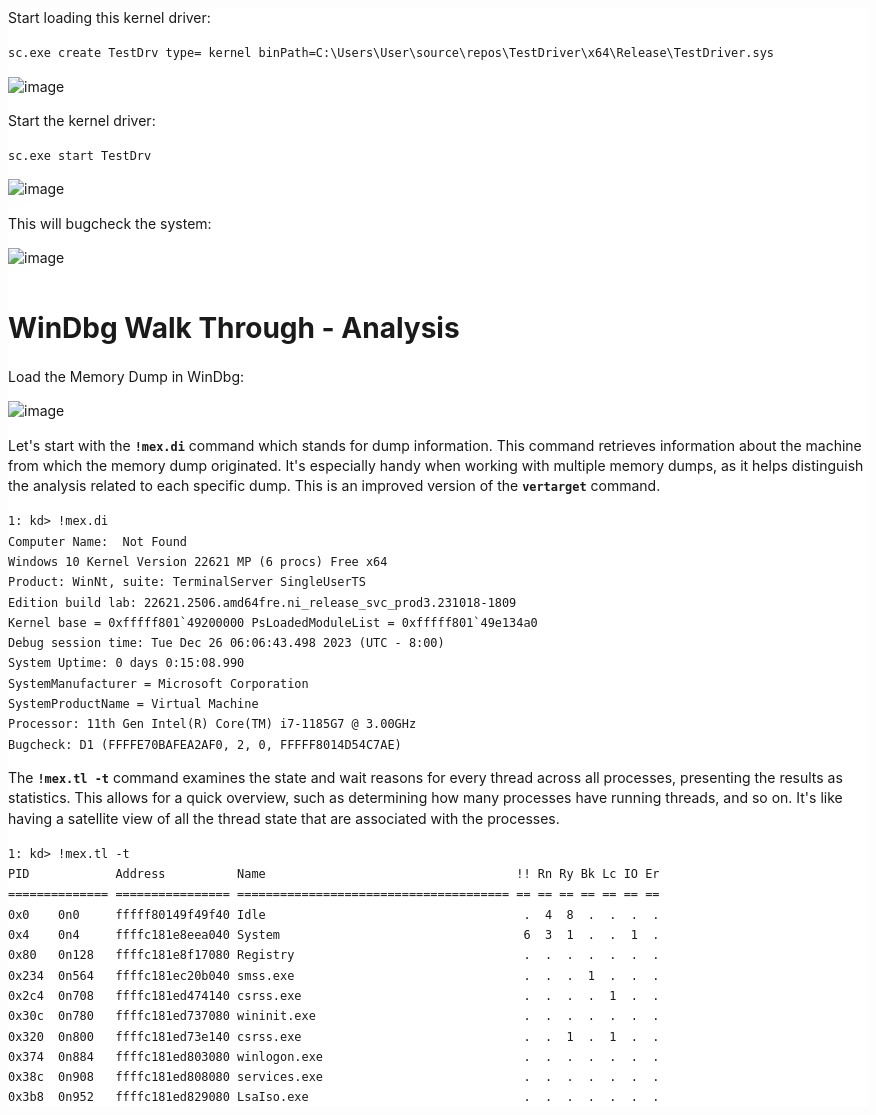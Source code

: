 Start loading this kernel driver:

```
sc.exe create TestDrv type= kernel binPath=C:\Users\User\source\repos\TestDriver\x64\Release\TestDriver.sys
```

![image](https://github.com/DebugPrivilege/InsightEngineering/assets/63166600/cd1c9743-f355-4ba8-ac06-4c0fc5de7d74)

Start the kernel driver:

```
sc.exe start TestDrv
```

![image](https://github.com/DebugPrivilege/InsightEngineering/assets/63166600/7ff6b86b-acf4-4cea-b6e6-8f686287d8bc)

This will bugcheck the system:

![image](https://github.com/DebugPrivilege/InsightEngineering/assets/63166600/4eefb623-d54b-4bc0-a420-08c6ad39c39e)


# WinDbg Walk Through - Analysis

Load the Memory Dump in WinDbg:

![image](https://github.com/DebugPrivilege/InsightEngineering/assets/63166600/e048fff9-6d59-4293-b27f-e9af10a13e75)


Let's start with the **`!mex.di`** command which stands for dump information. This command retrieves information about the machine from which the memory dump originated. It's especially handy when working with multiple memory dumps, as it helps distinguish the analysis related to each specific dump. This is an improved version of the **`vertarget`** command.

```
1: kd> !mex.di
Computer Name:  Not Found
Windows 10 Kernel Version 22621 MP (6 procs) Free x64
Product: WinNt, suite: TerminalServer SingleUserTS
Edition build lab: 22621.2506.amd64fre.ni_release_svc_prod3.231018-1809
Kernel base = 0xfffff801`49200000 PsLoadedModuleList = 0xfffff801`49e134a0
Debug session time: Tue Dec 26 06:06:43.498 2023 (UTC - 8:00)
System Uptime: 0 days 0:15:08.990
SystemManufacturer = Microsoft Corporation
SystemProductName = Virtual Machine
Processor: 11th Gen Intel(R) Core(TM) i7-1185G7 @ 3.00GHz
Bugcheck: D1 (FFFFE70BAFEA2AF0, 2, 0, FFFFF8014D54C7AE)
```

The **`!mex.tl -t`** command examines the state and wait reasons for every thread across all processes, presenting the results as statistics. This allows for a quick overview, such as determining how many processes have running threads, and so on. It's like having a satellite view of all the thread state that are associated with the processes.

```
1: kd> !mex.tl -t
PID            Address          Name                                   !! Rn Ry Bk Lc IO Er
============== ================ ====================================== == == == == == == ==
0x0    0n0     fffff80149f49f40 Idle                                    .  4  8  .  .  .  .
0x4    0n4     ffffc181e8eea040 System                                  6  3  1  .  .  1  .
0x80   0n128   ffffc181e8f17080 Registry                                .  .  .  .  .  .  .
0x234  0n564   ffffc181ec20b040 smss.exe                                .  .  .  1  .  .  .
0x2c4  0n708   ffffc181ed474140 csrss.exe                               .  .  .  .  1  .  .
0x30c  0n780   ffffc181ed737080 wininit.exe                             .  .  .  .  .  .  .
0x320  0n800   ffffc181ed73e140 csrss.exe                               .  .  1  .  1  .  .
0x374  0n884   ffffc181ed803080 winlogon.exe                            .  .  .  .  .  .  .
0x38c  0n908   ffffc181ed808080 services.exe                            .  .  .  .  .  .  .
0x3b8  0n952   ffffc181ed829080 LsaIso.exe                              .  .  .  .  .  .  .
```